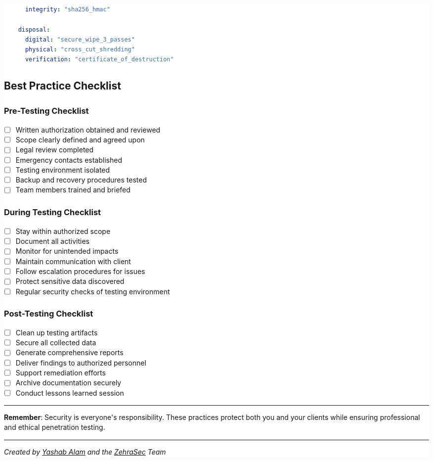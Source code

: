 ```yaml
      integrity: "sha256_hmac"
    
    disposal:
      digital: "secure_wipe_3_passes"
      physical: "cross_cut_shredding"
      verification: "certificate_of_destruction"
```

## Best Practice Checklist

### Pre-Testing Checklist

- [ ] Written authorization obtained and reviewed
- [ ] Scope clearly defined and agreed upon
- [ ] Legal review completed
- [ ] Emergency contacts established
- [ ] Testing environment isolated
- [ ] Backup and recovery procedures tested
- [ ] Team members trained and briefed

### During Testing Checklist

- [ ] Stay within authorized scope
- [ ] Document all activities
- [ ] Monitor for unintended impacts
- [ ] Maintain communication with client
- [ ] Follow escalation procedures for issues
- [ ] Protect sensitive data discovered
- [ ] Regular security checks of testing environment

### Post-Testing Checklist

- [ ] Clean up testing artifacts
- [ ] Secure all collected data
- [ ] Generate comprehensive reports
- [ ] Deliver findings to authorized personnel
- [ ] Support remediation efforts
- [ ] Archive documentation securely
- [ ] Conduct lessons learned session

---

**Remember**: Security is everyone's responsibility. These practices protect both you and your clients while ensuring professional and ethical penetration testing.

---

*Created by [Yashab Alam](https://github.com/yashab-cyber) and the [ZehraSec](https://www.zehrasec.com) Team*
